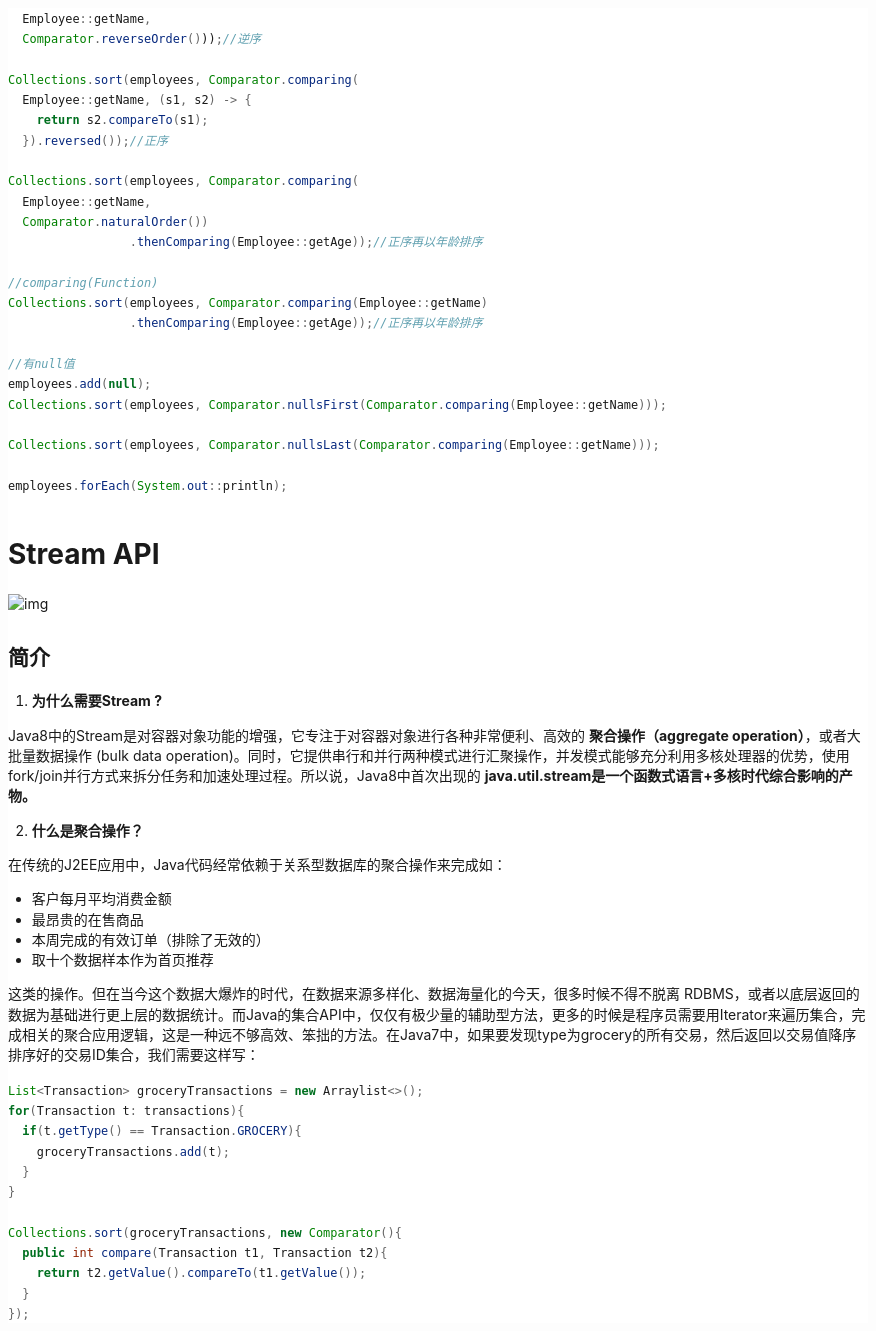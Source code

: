 ```java
  Employee::getName, 
  Comparator.reverseOrder()));//逆序

Collections.sort(employees, Comparator.comparing(
  Employee::getName, (s1, s2) -> {
    return s2.compareTo(s1);
  }).reversed());//正序

Collections.sort(employees, Comparator.comparing(
  Employee::getName, 
  Comparator.naturalOrder())
                 .thenComparing(Employee::getAge));//正序再以年龄排序

//comparing(Function) 
Collections.sort(employees, Comparator.comparing(Employee::getName)
                 .thenComparing(Employee::getAge));//正序再以年龄排序

//有null值
employees.add(null);
Collections.sort(employees, Comparator.nullsFirst(Comparator.comparing(Employee::getName)));

Collections.sort(employees, Comparator.nullsLast(Comparator.comparing(Employee::getName)));

employees.forEach(System.out::println);
```

# Stream API

![img](https://tva1.sinaimg.cn/large/007S8ZIlly1gj6hdqbkurj30r00f00tc.jpg)

## 简介

1. **为什么需要Stream ?**

Java8中的Stream是对容器对象功能的增强，它专注于对容器对象进行各种非常便利、高效的 **聚合操作（aggregate operation）**，或者大批量数据操作 (bulk data operation)。同时，它提供串行和并行两种模式进行汇聚操作，并发模式能够充分利用多核处理器的优势，使用fork/join并行方式来拆分任务和加速处理过程。所以说，Java8中首次出现的 **java.util.stream是一个函数式语言+多核时代综合影响的产物。**

2. **什么是聚合操作？**

在传统的J2EE应用中，Java代码经常依赖于关系型数据库的聚合操作来完成如：

- 客户每月平均消费金额
- 最昂贵的在售商品
- 本周完成的有效订单（排除了无效的）
- 取十个数据样本作为首页推荐

这类的操作。但在当今这个数据大爆炸的时代，在数据来源多样化、数据海量化的今天，很多时候不得不脱离 RDBMS，或者以底层返回的数据为基础进行更上层的数据统计。而Java的集合API中，仅仅有极少量的辅助型方法，更多的时候是程序员需要用Iterator来遍历集合，完成相关的聚合应用逻辑，这是一种远不够高效、笨拙的方法。在Java7中，如果要发现type为grocery的所有交易，然后返回以交易值降序排序好的交易ID集合，我们需要这样写：

```java
List<Transaction> groceryTransactions = new Arraylist<>();
for(Transaction t: transactions){
  if(t.getType() == Transaction.GROCERY){
    groceryTransactions.add(t);
  }
}

Collections.sort(groceryTransactions, new Comparator(){
  public int compare(Transaction t1, Transaction t2){
    return t2.getValue().compareTo(t1.getValue());
  }
});
```